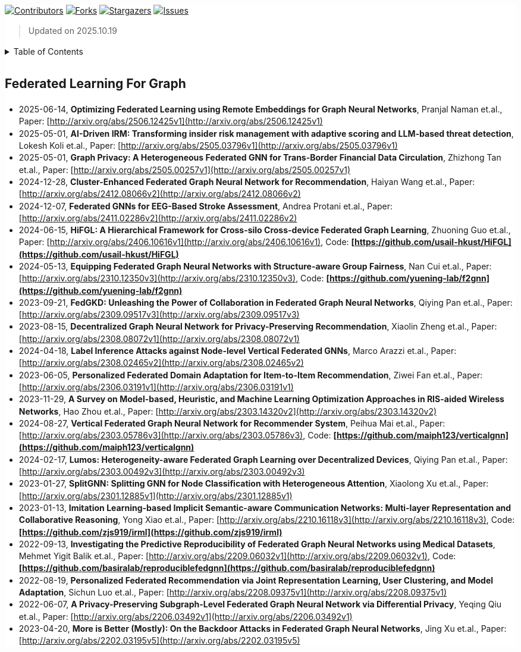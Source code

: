 [![Contributors][contributors-shield]][contributors-url]
[![Forks][forks-shield]][forks-url]
[![Stargazers][stars-shield]][stars-url]
[![Issues][issues-shield]][issues-url]

> Updated on 2025.10.19

<details><summary>Table of Contents</summary></details>

## Federated Learning For Graph

- 2025-06-14, **Optimizing Federated Learning using Remote Embeddings for Graph Neural Networks**, Pranjal Naman et.al., Paper: [http://arxiv.org/abs/2506.12425v1](http://arxiv.org/abs/2506.12425v1)
- 2025-05-01, **AI-Driven IRM: Transforming insider risk management with adaptive scoring and LLM-based threat detection**, Lokesh Koli et.al., Paper: [http://arxiv.org/abs/2505.03796v1](http://arxiv.org/abs/2505.03796v1)
- 2025-05-01, **Graph Privacy: A Heterogeneous Federated GNN for Trans-Border Financial Data Circulation**, Zhizhong Tan et.al., Paper: [http://arxiv.org/abs/2505.00257v1](http://arxiv.org/abs/2505.00257v1)
- 2024-12-28, **Cluster-Enhanced Federated Graph Neural Network for Recommendation**, Haiyan Wang et.al., Paper: [http://arxiv.org/abs/2412.08066v2](http://arxiv.org/abs/2412.08066v2)
- 2024-12-07, **Federated GNNs for EEG-Based Stroke Assessment**, Andrea Protani et.al., Paper: [http://arxiv.org/abs/2411.02286v2](http://arxiv.org/abs/2411.02286v2)
- 2024-06-15, **HiFGL: A Hierarchical Framework for Cross-silo Cross-device Federated Graph Learning**, Zhuoning Guo et.al., Paper: [http://arxiv.org/abs/2406.10616v1](http://arxiv.org/abs/2406.10616v1), Code: **[https://github.com/usail-hkust/HiFGL](https://github.com/usail-hkust/HiFGL)**
- 2024-05-13, **Equipping Federated Graph Neural Networks with Structure-aware Group Fairness**, Nan Cui et.al., Paper: [http://arxiv.org/abs/2310.12350v3](http://arxiv.org/abs/2310.12350v3), Code: **[https://github.com/yuening-lab/f2gnn](https://github.com/yuening-lab/f2gnn)**
- 2023-09-21, **FedGKD: Unleashing the Power of Collaboration in Federated Graph Neural Networks**, Qiying Pan et.al., Paper: [http://arxiv.org/abs/2309.09517v3](http://arxiv.org/abs/2309.09517v3)
- 2023-08-15, **Decentralized Graph Neural Network for Privacy-Preserving Recommendation**, Xiaolin Zheng et.al., Paper: [http://arxiv.org/abs/2308.08072v1](http://arxiv.org/abs/2308.08072v1)
- 2024-04-18, **Label Inference Attacks against Node-level Vertical Federated GNNs**, Marco Arazzi et.al., Paper: [http://arxiv.org/abs/2308.02465v2](http://arxiv.org/abs/2308.02465v2)
- 2023-06-05, **Personalized Federated Domain Adaptation for Item-to-Item Recommendation**, Ziwei Fan et.al., Paper: [http://arxiv.org/abs/2306.03191v1](http://arxiv.org/abs/2306.03191v1)
- 2023-11-29, **A Survey on Model-based, Heuristic, and Machine Learning Optimization Approaches in RIS-aided Wireless Networks**, Hao Zhou et.al., Paper: [http://arxiv.org/abs/2303.14320v2](http://arxiv.org/abs/2303.14320v2)
- 2024-08-27, **Vertical Federated Graph Neural Network for Recommender System**, Peihua Mai et.al., Paper: [http://arxiv.org/abs/2303.05786v3](http://arxiv.org/abs/2303.05786v3), Code: **[https://github.com/maiph123/verticalgnn](https://github.com/maiph123/verticalgnn)**
- 2024-02-17, **Lumos: Heterogeneity-aware Federated Graph Learning over Decentralized Devices**, Qiying Pan et.al., Paper: [http://arxiv.org/abs/2303.00492v3](http://arxiv.org/abs/2303.00492v3)
- 2023-01-27, **SplitGNN: Splitting GNN for Node Classification with Heterogeneous Attention**, Xiaolong Xu et.al., Paper: [http://arxiv.org/abs/2301.12885v1](http://arxiv.org/abs/2301.12885v1)
- 2023-01-13, **Imitation Learning-based Implicit Semantic-aware Communication Networks: Multi-layer Representation and Collaborative Reasoning**, Yong Xiao et.al., Paper: [http://arxiv.org/abs/2210.16118v3](http://arxiv.org/abs/2210.16118v3), Code: **[https://github.com/zjs919/irml](https://github.com/zjs919/irml)**
- 2022-09-13, **Investigating the Predictive Reproducibility of Federated Graph Neural Networks using Medical Datasets**, Mehmet Yigit Balik et.al., Paper: [http://arxiv.org/abs/2209.06032v1](http://arxiv.org/abs/2209.06032v1), Code: **[https://github.com/basiralab/reproduciblefedgnn](https://github.com/basiralab/reproduciblefedgnn)**
- 2022-08-19, **Personalized Federated Recommendation via Joint Representation Learning, User Clustering, and Model Adaptation**, Sichun Luo et.al., Paper: [http://arxiv.org/abs/2208.09375v1](http://arxiv.org/abs/2208.09375v1)
- 2022-06-07, **A Privacy-Preserving Subgraph-Level Federated Graph Neural Network via Differential Privacy**, Yeqing Qiu et.al., Paper: [http://arxiv.org/abs/2206.03492v1](http://arxiv.org/abs/2206.03492v1)
- 2023-04-20, **More is Better (Mostly): On the Backdoor Attacks in Federated Graph Neural Networks**, Jing Xu et.al., Paper: [http://arxiv.org/abs/2202.03195v5](http://arxiv.org/abs/2202.03195v5)

[contributors-shield]: https://img.shields.io/github/contributors/youngfish42/fl-arxiv-daily.svg?style=for-the-badge
[contributors-url]: https://github.com/youngfish42/fl-arxiv-daily/graphs/contributors
[forks-shield]: https://img.shields.io/github/forks/youngfish42/fl-arxiv-daily.svg?style=for-the-badge
[forks-url]: https://github.com/youngfish42/fl-arxiv-daily/network/members
[stars-shield]: https://img.shields.io/github/stars/youngfish42/fl-arxiv-daily.svg?style=for-the-badge
[stars-url]: https://github.com/youngfish42/fl-arxiv-daily/stargazers
[issues-shield]: https://img.shields.io/github/issues/youngfish42/fl-arxiv-daily.svg?style=for-the-badge
[issues-url]: https://github.com/youngfish42/fl-arxiv-daily/issues